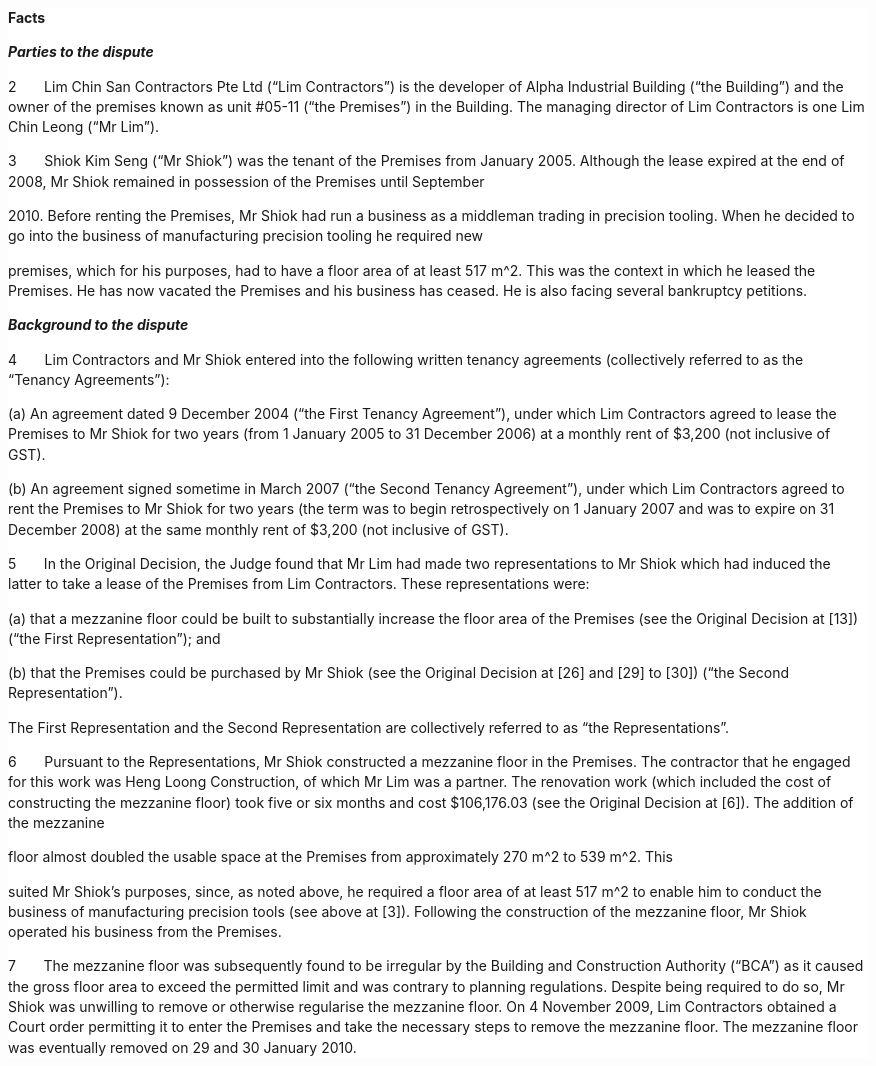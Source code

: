 **Facts** 

**_Parties to the dispute_** 

2       Lim Chin San Contractors Pte Ltd (“Lim Contractors”) is the developer of Alpha Industrial Building (“the Building”) and the owner of the premises known as unit #05-11 (“the Premises”) in the Building. The managing director of Lim Contractors is one Lim Chin Leong (“Mr Lim”). 


3       Shiok Kim Seng (“Mr Shiok”) was the tenant of the Premises from January 2005. Although the lease expired at the end of 2008, Mr Shiok remained in possession of the Premises until September 

2010\. Before renting the Premises, Mr Shiok had run a business as a middleman trading in precision tooling. When he decided to go into the business of manufacturing precision tooling he required new 

premises, which for his purposes, had to have a floor area of at least 517 m^2. This was the context in which he leased the Premises. He has now vacated the Premises and his business has ceased. He is also facing several bankruptcy petitions. 

**_Background to the dispute_** 

4       Lim Contractors and Mr Shiok entered into the following written tenancy agreements (collectively referred to as the “Tenancy Agreements”): 

 (a) An agreement dated 9 December 2004 (“the First Tenancy Agreement”), under which Lim Contractors agreed to lease the Premises to Mr Shiok for two years (from 1 January 2005 to 31 December 2006) at a monthly rent of $3,200 (not inclusive of GST). 

 (b) An agreement signed sometime in March 2007 (“the Second Tenancy Agreement”), under which Lim Contractors agreed to rent the Premises to Mr Shiok for two years (the term was to begin retrospectively on 1 January 2007 and was to expire on 31 December 2008) at the same monthly rent of $3,200 (not inclusive of GST). 

5       In the Original Decision, the Judge found that Mr Lim had made two representations to Mr Shiok which had induced the latter to take a lease of the Premises from Lim Contractors. These representations were: 

 (a) that a mezzanine floor could be built to substantially increase the floor area of the Premises (see the Original Decision at [13]) (“the First Representation”); and 

 (b) that the Premises could be purchased by Mr Shiok (see the Original Decision at [26] and [29] to [30]) (“the Second Representation”). 

The First Representation and the Second Representation are collectively referred to as “the Representations”. 

6       Pursuant to the Representations, Mr Shiok constructed a mezzanine floor in the Premises. The contractor that he engaged for this work was Heng Loong Construction, of which Mr Lim was a partner. The renovation work (which included the cost of constructing the mezzanine floor) took five or six months and cost $106,176.03 (see the Original Decision at [6]). The addition of the mezzanine 

floor almost doubled the usable space at the Premises from approximately 270 m^2 to 539 m^2. This 

suited Mr Shiok’s purposes, since, as noted above, he required a floor area of at least 517 m^2 to enable him to conduct the business of manufacturing precision tools (see above at [3]). Following the construction of the mezzanine floor, Mr Shiok operated his business from the Premises. 

7       The mezzanine floor was subsequently found to be irregular by the Building and Construction Authority (“BCA”) as it caused the gross floor area to exceed the permitted limit and was contrary to planning regulations. Despite being required to do so, Mr Shiok was unwilling to remove or otherwise regularise the mezzanine floor. On 4 November 2009, Lim Contractors obtained a Court order permitting it to enter the Premises and take the necessary steps to remove the mezzanine floor. The mezzanine floor was eventually removed on 29 and 30 January 2010. 
